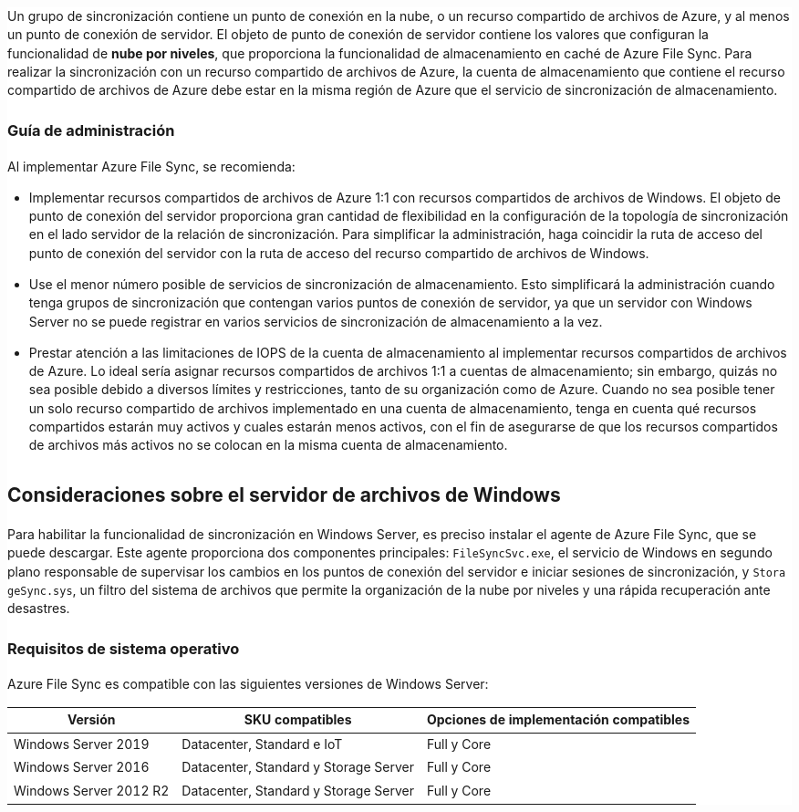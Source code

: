 Un grupo de sincronización contiene un punto de conexión en la nube, o un recurso compartido de archivos de Azure, y al menos un punto de conexión de servidor. El objeto de punto de conexión de servidor contiene los valores que configuran la funcionalidad de **nube por niveles**, que proporciona la funcionalidad de almacenamiento en caché de Azure File Sync. Para realizar la sincronización con un recurso compartido de archivos de Azure, la cuenta de almacenamiento que contiene el recurso compartido de archivos de Azure debe estar en la misma región de Azure que el servicio de sincronización de almacenamiento.

### <a name="management-guidance"></a>Guía de administración
Al implementar Azure File Sync, se recomienda:

- Implementar recursos compartidos de archivos de Azure 1:1 con recursos compartidos de archivos de Windows. El objeto de punto de conexión del servidor proporciona gran cantidad de flexibilidad en la configuración de la topología de sincronización en el lado servidor de la relación de sincronización. Para simplificar la administración, haga coincidir la ruta de acceso del punto de conexión del servidor con la ruta de acceso del recurso compartido de archivos de Windows. 

- Use el menor número posible de servicios de sincronización de almacenamiento. Esto simplificará la administración cuando tenga grupos de sincronización que contengan varios puntos de conexión de servidor, ya que un servidor con Windows Server no se puede registrar en varios servicios de sincronización de almacenamiento a la vez. 

- Prestar atención a las limitaciones de IOPS de la cuenta de almacenamiento al implementar recursos compartidos de archivos de Azure. Lo ideal sería asignar recursos compartidos de archivos 1:1 a cuentas de almacenamiento; sin embargo, quizás no sea posible debido a diversos límites y restricciones, tanto de su organización como de Azure. Cuando no sea posible tener un solo recurso compartido de archivos implementado en una cuenta de almacenamiento, tenga en cuenta qué recursos compartidos estarán muy activos y cuales estarán menos activos, con el fin de asegurarse de que los recursos compartidos de archivos más activos no se colocan en la misma cuenta de almacenamiento.

## <a name="windows-file-server-considerations"></a>Consideraciones sobre el servidor de archivos de Windows
Para habilitar la funcionalidad de sincronización en Windows Server, es preciso instalar el agente de Azure File Sync, que se puede descargar. Este agente proporciona dos componentes principales: `FileSyncSvc.exe`, el servicio de Windows en segundo plano responsable de supervisar los cambios en los puntos de conexión del servidor e iniciar sesiones de sincronización, y `StorageSync.sys`, un filtro del sistema de archivos que permite la organización de la nube por niveles y una rápida recuperación ante desastres.  

### <a name="operating-system-requirements"></a>Requisitos de sistema operativo
Azure File Sync es compatible con las siguientes versiones de Windows Server:

| Versión | SKU compatibles | Opciones de implementación compatibles |
|---------|----------------|------------------------------|
| Windows Server 2019 | Datacenter, Standard e IoT | Full y Core |
| Windows Server 2016 | Datacenter, Standard y Storage Server | Full y Core |
| Windows Server 2012 R2 | Datacenter, Standard y Storage Server | Full y Core |
